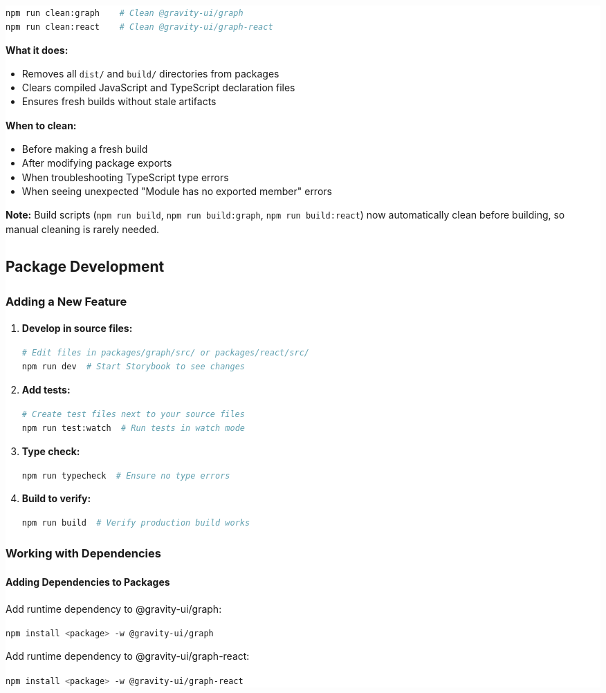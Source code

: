 ```bash
npm run clean:graph    # Clean @gravity-ui/graph
npm run clean:react    # Clean @gravity-ui/graph-react
```

**What it does:**
- Removes all `dist/` and `build/` directories from packages
- Clears compiled JavaScript and TypeScript declaration files
- Ensures fresh builds without stale artifacts

**When to clean:**
- Before making a fresh build
- After modifying package exports
- When troubleshooting TypeScript type errors
- When seeing unexpected "Module has no exported member" errors

**Note:** Build scripts (`npm run build`, `npm run build:graph`, `npm run build:react`) now automatically clean before building, so manual cleaning is rarely needed.

## Package Development

### Adding a New Feature

1. **Develop in source files:**
   ```bash
   # Edit files in packages/graph/src/ or packages/react/src/
   npm run dev  # Start Storybook to see changes
   ```

2. **Add tests:**
   ```bash
   # Create test files next to your source files
   npm run test:watch  # Run tests in watch mode
   ```

3. **Type check:**
   ```bash
   npm run typecheck  # Ensure no type errors
   ```

4. **Build to verify:**
   ```bash
   npm run build  # Verify production build works
   ```

### Working with Dependencies

#### Adding Dependencies to Packages

Add runtime dependency to @gravity-ui/graph:
```bash
npm install <package> -w @gravity-ui/graph
```

Add runtime dependency to @gravity-ui/graph-react:
```bash
npm install <package> -w @gravity-ui/graph-react
```
